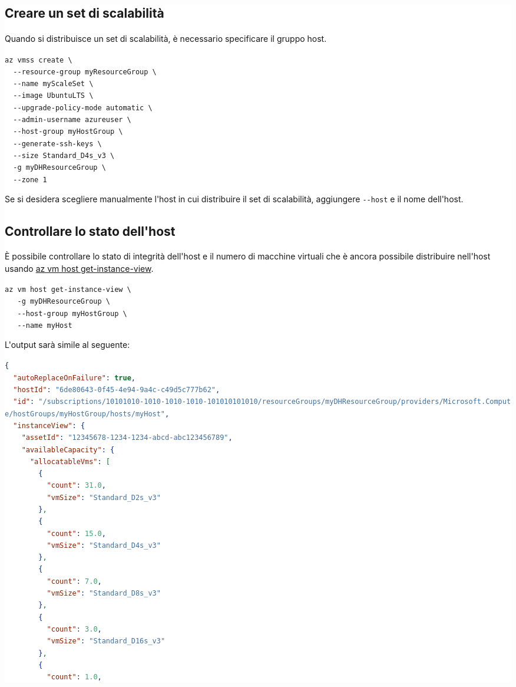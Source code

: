 ## <a name="create-a-scale-set"></a>Creare un set di scalabilità 

Quando si distribuisce un set di scalabilità, è necessario specificare il gruppo host.

```azurecli-interactive
az vmss create \
  --resource-group myResourceGroup \
  --name myScaleSet \
  --image UbuntuLTS \
  --upgrade-policy-mode automatic \
  --admin-username azureuser \
  --host-group myHostGroup \
  --generate-ssh-keys \
  --size Standard_D4s_v3 \
  -g myDHResourceGroup \
  --zone 1
```

Se si desidera scegliere manualmente l'host in cui distribuire il set di scalabilità, aggiungere `--host` e il nome dell'host.


## <a name="check-the-status-of-the-host"></a>Controllare lo stato dell'host

È possibile controllare lo stato di integrità dell'host e il numero di macchine virtuali che è ancora possibile distribuire nell'host usando [az vm host get-instance-view](/cli/azure/vm/host#az-vm-host-get-instance-view).

```azurecli-interactive
az vm host get-instance-view \
   -g myDHResourceGroup \
   --host-group myHostGroup \
   --name myHost
```
 L'output sarà simile al seguente:
 
```json
{
  "autoReplaceOnFailure": true,
  "hostId": "6de80643-0f45-4e94-9a4c-c49d5c777b62",
  "id": "/subscriptions/10101010-1010-1010-1010-101010101010/resourceGroups/myDHResourceGroup/providers/Microsoft.Compute/hostGroups/myHostGroup/hosts/myHost",
  "instanceView": {
    "assetId": "12345678-1234-1234-abcd-abc123456789",
    "availableCapacity": {
      "allocatableVms": [
        {
          "count": 31.0,
          "vmSize": "Standard_D2s_v3"
        },
        {
          "count": 15.0,
          "vmSize": "Standard_D4s_v3"
        },
        {
          "count": 7.0,
          "vmSize": "Standard_D8s_v3"
        },
        {
          "count": 3.0,
          "vmSize": "Standard_D16s_v3"
        },
        {
          "count": 1.0,
```